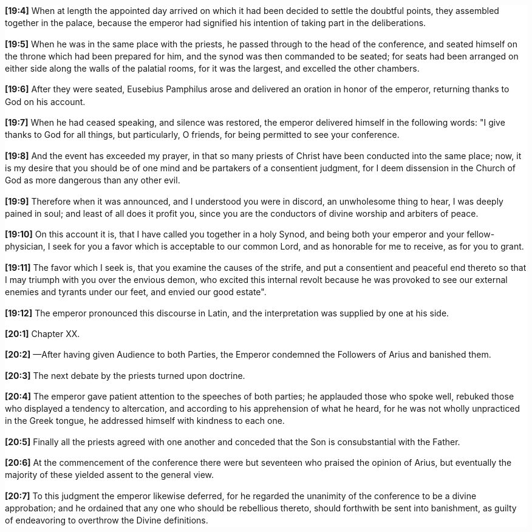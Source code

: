 **[19:4]** When at length the appointed day arrived on which it had been decided to settle the doubtful points, they assembled together  in the palace, because the emperor had signified his intention of taking part in the deliberations.

**[19:5]** When he was in the same place with the priests, he passed through to the head of the conference, and seated himself on the throne which had been prepared for him, and the synod was then commanded to be seated; for seats had been arranged on either side along the walls of the palatial rooms, for it was the largest, and excelled the other chambers.

**[19:6]** After they were seated, Eusebius Pamphilus arose and delivered an oration  in honor of the emperor, returning thanks to God on his account.

**[19:7]** When he had ceased speaking, and silence was restored, the emperor delivered himself in the following words: "I give thanks to God for all things, but particularly, O friends, for being permitted to see your conference.

**[19:8]** And the event has exceeded my prayer, in that so many priests of Christ have been conducted into the same place; now, it is my desire that you should be of one mind and be partakers of a consentient judgment, for I deem dissension in the Church of God as more dangerous than any other evil.

**[19:9]** Therefore when it was announced, and I understood you were in discord, an unwholesome thing to hear, I was deeply pained in soul; and least of all does it profit you, since you are the conductors of divine worship and arbiters of peace.

**[19:10]** On this account it is, that I have called you together in a holy Synod, and being both your emperor and your fellow-physician, I seek for you a favor which is acceptable to our common Lord, and as honorable for me to receive, as for you to grant.

**[19:11]** The favor which I seek is, that you examine the causes of the strife, and put a consentient and peaceful end thereto so that I may triumph with you over the envious demon, who excited this internal revolt because he was provoked to see our external enemies and tyrants under our feet, and envied our good estate".

**[19:12]** The emperor pronounced this discourse in Latin, and the interpretation was supplied by one at his side.

**[20:1]** Chapter XX.

**[20:2]** —After having given Audience to both Parties, the Emperor condemned the Followers of Arius and banished them.

**[20:3]** The next debate by the priests turned upon doctrine.

**[20:4]** The emperor gave patient attention to the speeches of both parties; he applauded those who spoke well, rebuked those who displayed a tendency to altercation, and according to his apprehension of what he heard, for he was not wholly unpracticed in the Greek tongue, he addressed himself with kindness to each one.

**[20:5]** Finally all the priests agreed with one another and conceded that the Son is consubstantial with the Father.

**[20:6]** At the commencement of the conference there were but seventeen who praised the opinion of Arius, but eventually the majority of these yielded assent to the general view.

**[20:7]** To this judgment the emperor likewise deferred, for he regarded the unanimity of the conference to be a divine approbation; and he ordained that any one who should be rebellious thereto, should forthwith be sent into banishment, as guilty of endeavoring to overthrow the Divine definitions.
